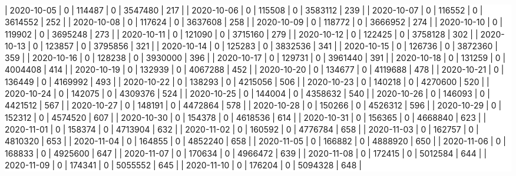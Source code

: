 | 2020-10-05 | 0 | 114487 | 0 | 3547480 | 217 |
| 2020-10-06 | 0 | 115508 | 0 | 3583112 | 239 |
| 2020-10-07 | 0 | 116552 | 0 | 3614552 | 252 |
| 2020-10-08 | 0 | 117624 | 0 | 3637608 | 258 |
| 2020-10-09 | 0 | 118772 | 0 | 3666952 | 274 |
| 2020-10-10 | 0 | 119902 | 0 | 3695248 | 273 |
| 2020-10-11 | 0 | 121090 | 0 | 3715160 | 279 |
| 2020-10-12 | 0 | 122425 | 0 | 3758128 | 302 |
| 2020-10-13 | 0 | 123857 | 0 | 3795856 | 321 |
| 2020-10-14 | 0 | 125283 | 0 | 3832536 | 341 |
| 2020-10-15 | 0 | 126736 | 0 | 3872360 | 359 |
| 2020-10-16 | 0 | 128238 | 0 | 3930000 | 396 |
| 2020-10-17 | 0 | 129731 | 0 | 3961440 | 391 |
| 2020-10-18 | 0 | 131259 | 0 | 4004408 | 414 |
| 2020-10-19 | 0 | 132939 | 0 | 4067288 | 452 |
| 2020-10-20 | 0 | 134677 | 0 | 4119688 | 478 |
| 2020-10-21 | 0 | 136449 | 0 | 4169992 | 493 |
| 2020-10-22 | 0 | 138293 | 0 | 4215056 | 506 |
| 2020-10-23 | 0 | 140218 | 0 | 4270600 | 520 |
| 2020-10-24 | 0 | 142075 | 0 | 4309376 | 524 |
| 2020-10-25 | 0 | 144004 | 0 | 4358632 | 540 |
| 2020-10-26 | 0 | 146093 | 0 | 4421512 | 567 |
| 2020-10-27 | 0 | 148191 | 0 | 4472864 | 578 |
| 2020-10-28 | 0 | 150266 | 0 | 4526312 | 596 |
| 2020-10-29 | 0 | 152312 | 0 | 4574520 | 607 |
| 2020-10-30 | 0 | 154378 | 0 | 4618536 | 614 |
| 2020-10-31 | 0 | 156365 | 0 | 4668840 | 623 |
| 2020-11-01 | 0 | 158374 | 0 | 4713904 | 632 |
| 2020-11-02 | 0 | 160592 | 0 | 4776784 | 658 |
| 2020-11-03 | 0 | 162757 | 0 | 4810320 | 653 |
| 2020-11-04 | 0 | 164855 | 0 | 4852240 | 658 |
| 2020-11-05 | 0 | 166882 | 0 | 4888920 | 650 |
| 2020-11-06 | 0 | 168833 | 0 | 4925600 | 647 |
| 2020-11-07 | 0 | 170634 | 0 | 4966472 | 639 |
| 2020-11-08 | 0 | 172415 | 0 | 5012584 | 644 |
| 2020-11-09 | 0 | 174341 | 0 | 5055552 | 645 |
| 2020-11-10 | 0 | 176204 | 0 | 5094328 | 648 |